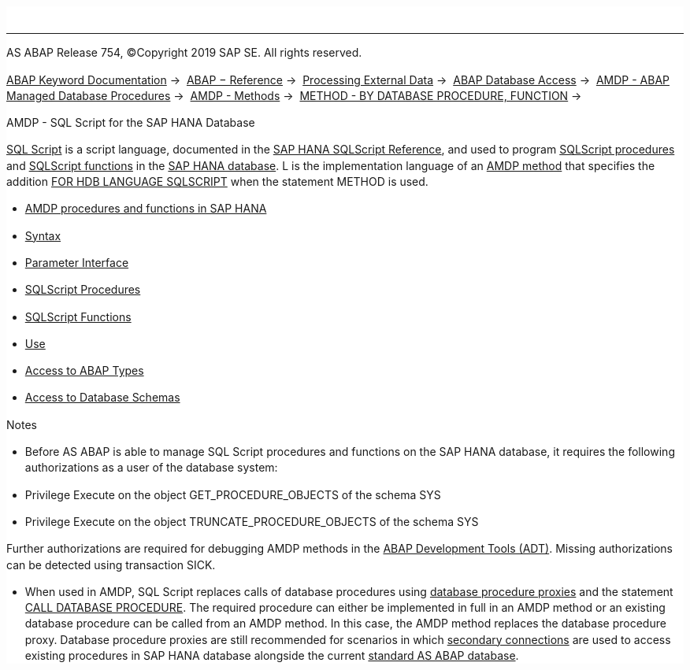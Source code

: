   

* * *

AS ABAP Release 754, ©Copyright 2019 SAP SE. All rights reserved.

[ABAP Keyword Documentation](javascript:call_link\('abenabap.htm'\)) →  [ABAP − Reference](javascript:call_link\('abenabap_reference.htm'\)) →  [Processing External Data](javascript:call_link\('abenabap_language_external_data.htm'\)) →  [ABAP Database Access](javascript:call_link\('abenabap_sql.htm'\)) →  [AMDP - ABAP Managed Database Procedures](javascript:call_link\('abenamdp.htm'\)) →  [AMDP - Methods](javascript:call_link\('abenamdp_methods.htm'\)) →  [METHOD - BY DATABASE PROCEDURE, FUNCTION](javascript:call_link\('abapmethod_by_db_proc.htm'\)) → 

AMDP - SQL Script for the SAP HANA Database

[SQL Script](javascript:call_link\('abensql_script_glosry.htm'\) "Glossary Entry") is a script language, documented in the [SAP HANA SQLScript Reference](https://help.sap.com/viewer/de2486ee947e43e684d39702027f8a94/2.0.00/en-US), and used to program [SQLScript procedures](javascript:call_link\('abensql_script_procedure_glosry.htm'\) "Glossary Entry") and [SQLScript functions](javascript:call_link\('abensql_script_function_glosry.htm'\) "Glossary Entry") in the [SAP HANA database](javascript:call_link\('abenhana_database_glosry.htm'\) "Glossary Entry"). L is the implementation language of an [AMDP method](javascript:call_link\('abenamdp_methods.htm'\)) that specifies the addition [FOR HDB LANGUAGE SQLSCRIPT](javascript:call_link\('abapmethod_by_db_proc.htm'\)) when the statement METHOD is used.

-   [AMDP procedures and functions in SAP HANA](#@@ITOC@@ABENAMDP_HDB_SQLSCRIPT_1)

-   [Syntax](#@@ITOC@@ABENAMDP_HDB_SQLSCRIPT_2)

-   [Parameter Interface](#@@ITOC@@ABENAMDP_HDB_SQLSCRIPT_3)

-   [SQLScript Procedures](#@@ITOC@@ABENAMDP_HDB_SQLSCRIPT_4)

-   [SQLScript Functions](#@@ITOC@@ABENAMDP_HDB_SQLSCRIPT_5)

-   [Use](#@@ITOC@@ABENAMDP_HDB_SQLSCRIPT_6)

-   [Access to ABAP Types](#@@ITOC@@ABENAMDP_HDB_SQLSCRIPT_7)

-   [Access to Database Schemas](#@@ITOC@@ABENAMDP_HDB_SQLSCRIPT_8)

Notes

-   Before AS ABAP is able to manage SQL Script procedures and functions on the SAP HANA database, it requires the following authorizations as a user of the database system:

-   Privilege Execute on the object GET\_PROCEDURE\_OBJECTS of the schema SYS

-   Privilege Execute on the object TRUNCATE\_PROCEDURE\_OBJECTS of the schema SYS

Further authorizations are required for debugging AMDP methods in the [ABAP Development Tools (ADT)](javascript:call_link\('abenadt_glosry.htm'\) "Glossary Entry"). Missing authorizations can be detected using transaction SICK.

-   When used in AMDP, SQL Script replaces calls of database procedures using [database procedure proxies](javascript:call_link\('abendatabase_proc_proxy_glosry.htm'\) "Glossary Entry") and the statement [CALL DATABASE PROCEDURE](javascript:call_link\('abapcall_database_procedure.htm'\)). The required procedure can either be implemented in full in an AMDP method or an existing database procedure can be called from an AMDP method. In this case, the AMDP method replaces the database procedure proxy. Database procedure proxies are still recommended for scenarios in which [secondary connections](javascript:call_link\('abensecondary_db_connection_glosry.htm'\) "Glossary Entry") are used to access existing procedures in SAP HANA database alongside the current [standard AS ABAP database](javascript:call_link\('abenstandard_db_glosry.htm'\) "Glossary Entry").
